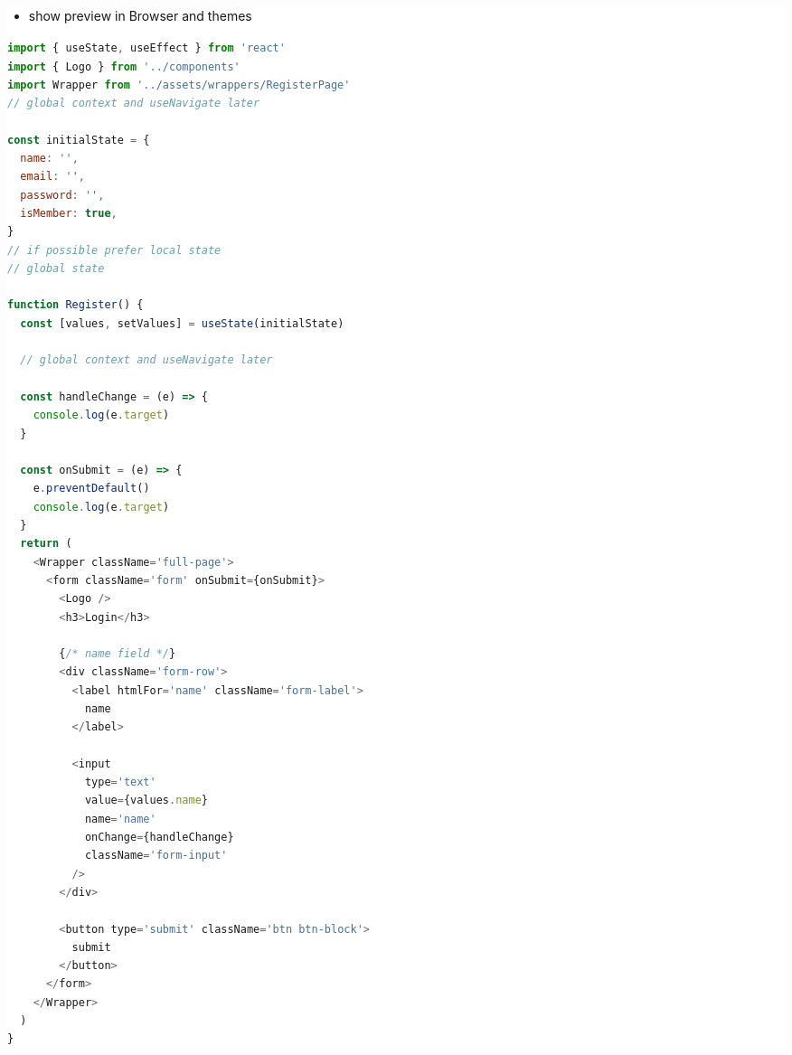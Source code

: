   
- show preview in Browser and themes
  
```js
import { useState, useEffect } from 'react'
import { Logo } from '../components'
import Wrapper from '../assets/wrappers/RegisterPage'
// global context and useNavigate later
  
const initialState = {
  name: '',
  email: '',
  password: '',
  isMember: true,
}
// if possible prefer local state
// global state
  
function Register() {
  const [values, setValues] = useState(initialState)
  
  // global context and useNavigate later
  
  const handleChange = (e) => {
    console.log(e.target)
  }
  
  const onSubmit = (e) => {
    e.preventDefault()
    console.log(e.target)
  }
  return (
    <Wrapper className='full-page'>
      <form className='form' onSubmit={onSubmit}>
        <Logo />
        <h3>Login</h3>
  
        {/* name field */}
        <div className='form-row'>
          <label htmlFor='name' className='form-label'>
            name
          </label>
  
          <input
            type='text'
            value={values.name}
            name='name'
            onChange={handleChange}
            className='form-input'
          />
        </div>
  
        <button type='submit' className='btn btn-block'>
          submit
        </button>
      </form>
    </Wrapper>
  )
}
```
  